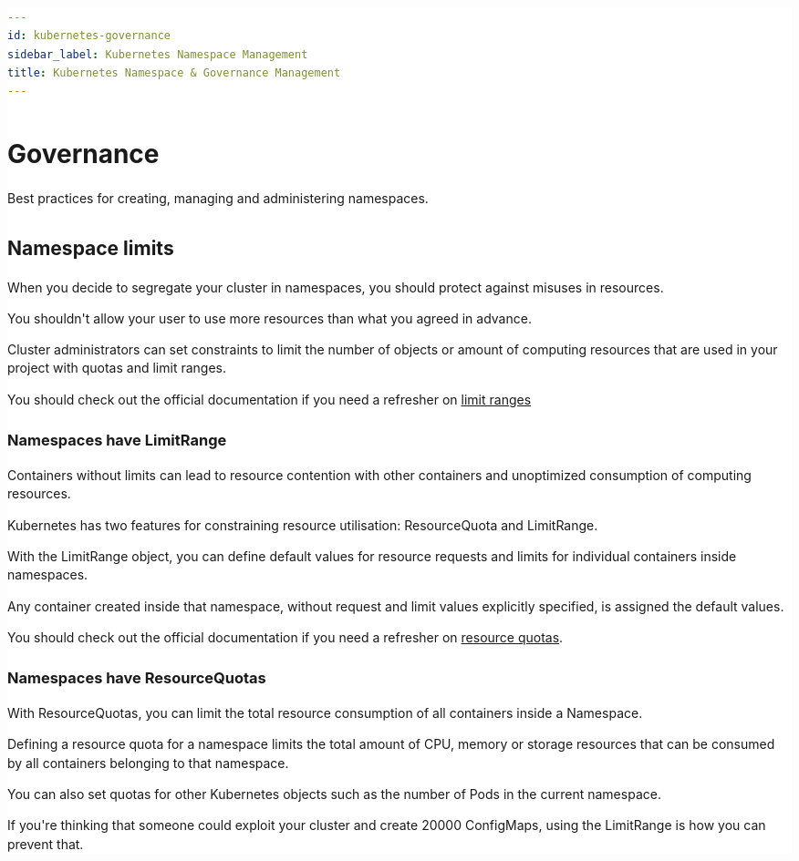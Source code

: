 ```yaml
---
id: kubernetes-governance
sidebar_label: Kubernetes Namespace Management
title: Kubernetes Namespace & Governance Management
---
```



# Governance

Best practices for creating, managing and administering namespaces.

## Namespace limits

When you decide to segregate your cluster in namespaces, you should protect against misuses in resources.

You shouldn't allow your user to use more resources than what you agreed in advance.

Cluster administrators can set constraints to limit the number of objects or amount of computing resources that are used in your project with quotas and limit ranges.

You should check out the official documentation if you need a refresher on [limit ranges](https://kubernetes.io/docs/concepts/policy/limit-range/)

### Namespaces have LimitRange

Containers without limits can lead to resource contention with other containers and unoptimized consumption of computing resources.

Kubernetes has two features for constraining resource utilisation: ResourceQuota and LimitRange.

With the LimitRange object, you can define default values for resource requests and limits for individual containers inside namespaces.

Any container created inside that namespace, without request and limit values explicitly specified, is assigned the default values.

You should check out the official documentation if you need a refresher on [resource quotas](https://kubernetes.io/docs/concepts/policy/resource-quotas/).

### Namespaces have ResourceQuotas

With ResourceQuotas, you can limit the total resource consumption of all containers inside a Namespace.

Defining a resource quota for a namespace limits the total amount of CPU, memory or storage resources that can be consumed by all containers belonging to that namespace.

You can also set quotas for other Kubernetes objects such as the number of Pods in the current namespace.

If you're thinking that someone could exploit your cluster and create 20000 ConfigMaps, using the LimitRange is how you can prevent that.
